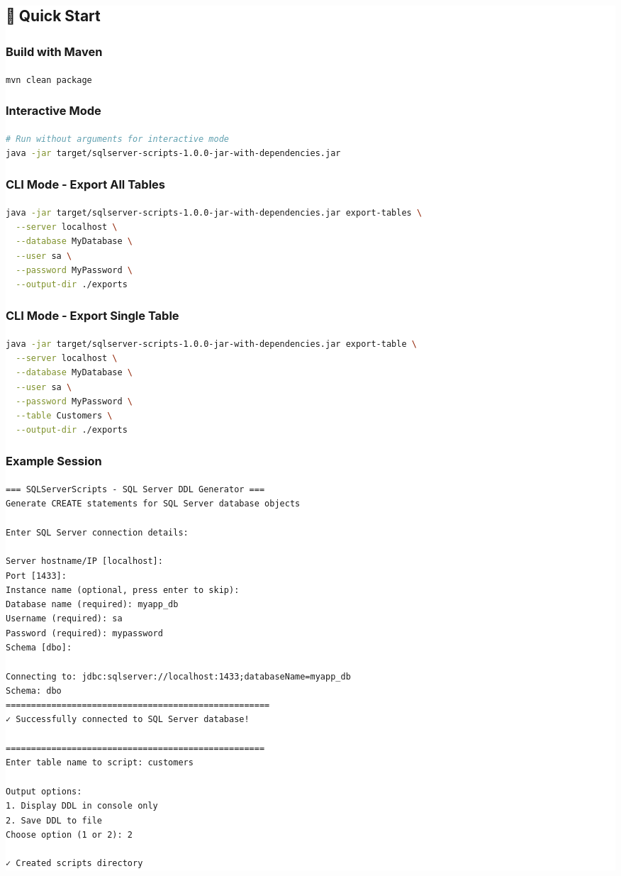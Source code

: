 ## 🚀 Quick Start

### Build with Maven
```bash
mvn clean package
```

### Interactive Mode
```bash
# Run without arguments for interactive mode
java -jar target/sqlserver-scripts-1.0.0-jar-with-dependencies.jar
```

### CLI Mode - Export All Tables
```bash
java -jar target/sqlserver-scripts-1.0.0-jar-with-dependencies.jar export-tables \
  --server localhost \
  --database MyDatabase \
  --user sa \
  --password MyPassword \
  --output-dir ./exports
```

### CLI Mode - Export Single Table
```bash
java -jar target/sqlserver-scripts-1.0.0-jar-with-dependencies.jar export-table \
  --server localhost \
  --database MyDatabase \
  --user sa \
  --password MyPassword \
  --table Customers \
  --output-dir ./exports
```

### Example Session
```
=== SQLServerScripts - SQL Server DDL Generator ===
Generate CREATE statements for SQL Server database objects

Enter SQL Server connection details:

Server hostname/IP [localhost]: 
Port [1433]: 
Instance name (optional, press enter to skip): 
Database name (required): myapp_db
Username (required): sa
Password (required): mypassword
Schema [dbo]: 

Connecting to: jdbc:sqlserver://localhost:1433;databaseName=myapp_db
Schema: dbo
====================================================
✓ Successfully connected to SQL Server database!

===================================================
Enter table name to script: customers

Output options:
1. Display DDL in console only
2. Save DDL to file
Choose option (1 or 2): 2

✓ Created scripts directory
```